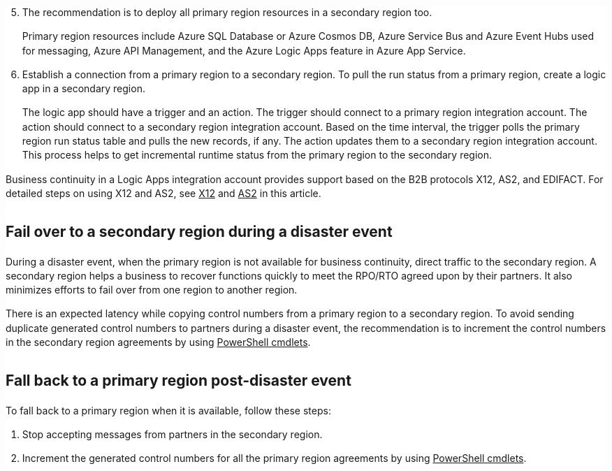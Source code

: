 5. The recommendation is to deploy all primary region resources in a secondary region too. 

   Primary region resources include Azure SQL Database or Azure Cosmos DB, 
   Azure Service Bus and Azure Event Hubs used for messaging, 
   Azure API Management, and the Azure Logic Apps feature in Azure App Service.   

6. Establish a connection from a primary region to a secondary region. 
To pull the run status from a primary region, 
create a logic app in a secondary region. 

   The logic app should have a trigger and an action. 
   The trigger should connect to a primary region integration account. 
   The action should connect to a secondary region integration account. 
   Based on the time interval, the trigger polls the primary region 
   run status table and pulls the new records, if any. 
   The action updates them to a secondary region integration account. 
   This process helps to get incremental runtime status from the primary region to the secondary region.

Business continuity in a Logic Apps integration account 
provides support based on the B2B protocols X12, AS2, and EDIFACT. 
For detailed steps on using X12 and AS2, see 
[X12](../logic-apps/logic-apps-enterprise-integration-b2b-business-continuity.md#x12) and 
[AS2](../logic-apps/logic-apps-enterprise-integration-b2b-business-continuity.md#as2) in this article.

## Fail over to a secondary region during a disaster event

During a disaster event, when the primary region is not 
available for business continuity, direct traffic to the secondary region. 
A secondary region helps a business to recover functions quickly 
to meet the RPO/RTO agreed upon by their partners. 
It also minimizes efforts to fail over from one region to another region. 

There is an expected latency while copying control 
numbers from a primary region to a secondary region. 
To avoid sending duplicate generated control numbers 
to partners during a disaster event, 
the recommendation is to increment the control numbers 
in the secondary region agreements by using 
[PowerShell cmdlets](/powershell/module/azurerm.logicapp/set-azurermintegrationaccountgeneratedicn?view=azurermps-6.13.0).

## Fall back to a primary region post-disaster event

To fall back to a primary region when it is available, follow these steps:

1. Stop accepting messages from partners in the secondary region.  

2. Increment the generated control numbers for all the 
primary region agreements by using 
[PowerShell cmdlets](/powershell/module/azurerm.logicapp/set-azurermintegrationaccountgeneratedicn?view=azurermps-6.13.0).  
